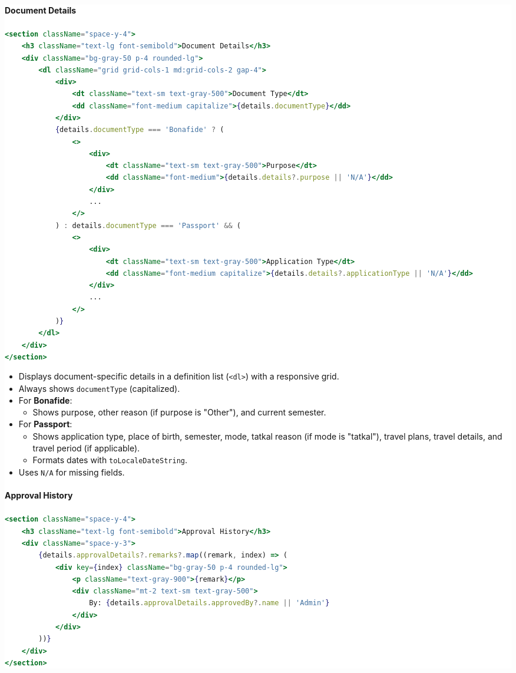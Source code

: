 #### Document Details

```jsx
<section className="space-y-4">
    <h3 className="text-lg font-semibold">Document Details</h3>
    <div className="bg-gray-50 p-4 rounded-lg">
        <dl className="grid grid-cols-1 md:grid-cols-2 gap-4">
            <div>
                <dt className="text-sm text-gray-500">Document Type</dt>
                <dd className="font-medium capitalize">{details.documentType}</dd>
            </div>
            {details.documentType === 'Bonafide' ? (
                <>
                    <div>
                        <dt className="text-sm text-gray-500">Purpose</dt>
                        <dd className="font-medium">{details.details?.purpose || 'N/A'}</dd>
                    </div>
                    ...
                </>
            ) : details.documentType === 'Passport' && (
                <>
                    <div>
                        <dt className="text-sm text-gray-500">Application Type</dt>
                        <dd className="font-medium capitalize">{details.details?.applicationType || 'N/A'}</dd>
                    </div>
                    ...
                </>
            )}
        </dl>
    </div>
</section>
```

- Displays document-specific details in a definition list (`<dl>`) with a responsive grid.
- Always shows `documentType` (capitalized).
- For **Bonafide**:
  - Shows purpose, other reason (if purpose is "Other"), and current semester.
- For **Passport**:
  - Shows application type, place of birth, semester, mode, tatkal reason (if mode is "tatkal"), travel plans, travel details, and travel period (if applicable).
  - Formats dates with `toLocaleDateString`.
- Uses `N/A` for missing fields.

#### Approval History

```jsx
<section className="space-y-4">
    <h3 className="text-lg font-semibold">Approval History</h3>
    <div className="space-y-3">
        {details.approvalDetails?.remarks?.map((remark, index) => (
            <div key={index} className="bg-gray-50 p-4 rounded-lg">
                <p className="text-gray-900">{remark}</p>
                <div className="mt-2 text-sm text-gray-500">
                    By: {details.approvalDetails.approvedBy?.name || 'Admin'}
                </div>
            </div>
        ))}
    </div>
</section>
```
